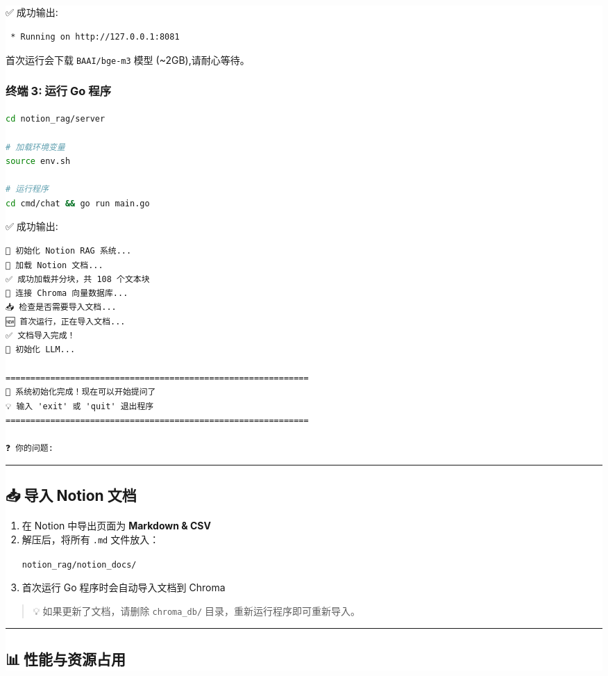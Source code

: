 ✅ 成功输出:
```
 * Running on http://127.0.0.1:8081
```

首次运行会下载 `BAAI/bge-m3` 模型 (~2GB),请耐心等待。

### 终端 3: 运行 Go 程序

```bash
cd notion_rag/server

# 加载环境变量
source env.sh

# 运行程序
cd cmd/chat && go run main.go
```

✅ 成功输出:
```
🚀 初始化 Notion RAG 系统...
📂 加载 Notion 文档...
✅ 成功加载并分块，共 108 个文本块
🔗 连接 Chroma 向量数据库...
📥 检查是否需要导入文档...
🆕 首次运行，正在导入文档...
✅ 文档导入完成！
🧠 初始化 LLM...

=============================================================
🎉 系统初始化完成！现在可以开始提问了
💡 输入 'exit' 或 'quit' 退出程序
=============================================================

❓ 你的问题:
```

---

## 📥 导入 Notion 文档

1. 在 Notion 中导出页面为 **Markdown & CSV**
2. 解压后，将所有 `.md` 文件放入：
   ```
   notion_rag/notion_docs/
   ```
3. 首次运行 Go 程序时会自动导入文档到 Chroma

> 💡 如果更新了文档，请删除 `chroma_db/` 目录，重新运行程序即可重新导入。

---

## 📊 性能与资源占用
